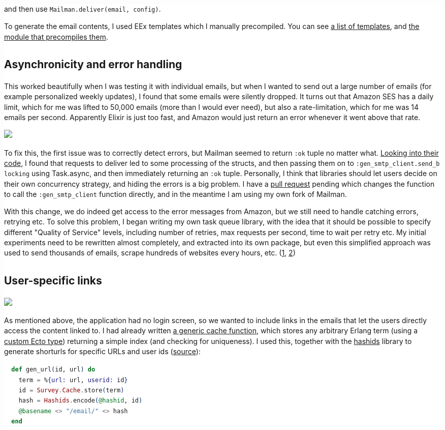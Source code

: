 and then use `Mailman.deliver(email, config)`.

To generate the email contents, I used EEx templates which I manually precompiled. You can see [a list of templates](https://github.com/houshuang/survey/tree/master/data/mailtemplates), and [the module that precompiles them](https://github.com/houshuang/survey/blob/master/lib/mail/templates.ex).

## Asynchronicity and error handling
This worked beautifully when I was testing it with individual emails, but when I wanted to send out a large number of emails (for example personalized weekly updates), I found that some emails were silently dropped. It turns out that Amazon SES has a daily limit, which for me was lifted to 50,000 emails (more than I would ever need), but also a rate-limitation, which for me was 14 emails per second. Apparently Elixir is just too fast, and Amazon would just return an error whenever it went above that rate.

![](/blog/images/2015-09-03-sending-and-receiving-email-with-elixir_-_whole-02.png)

To fix this, the first issue was to correctly detect errors, but Mailman seemed to return `:ok` tuple no matter what. [Looking into their code](https://github.com/kamilc/mailman/blob/30715434e20b6a06528d350df11ddb143def8e18/lib/mailman/external_smtp_adapter.ex#L15:L22), I found that requests to deliver led to some processing of the structs, and then passing them on to `:gen_smtp_client.send_blocking` using Task.async, and then immediately returning an `:ok` tuple. Personally, I think that libraries should let users decide on their own concurrency strategy, and hiding the errors is a big problem. I have a [pull request](https://github.com/kamilc/mailman/pull/16/files) pending which changes the function to call the `:gen_smtp_client` function directly, and in the meantime I am using my own fork of Mailman.

With this change, we do indeed get access to the error messages from Amazon, but we still need to handle catching errors, retrying etc. To solve this problem, I began writing my own task queue library, with the idea that it should be possible to specify different "Quality of Service" levels, including number of retries, max requests per second, time to wait per retry etc. My initial experiments need to be rewritten almost completely, and extracted into its own package, but even this simplified approach was used to send thousands of emails, scrape hundreds of websites every hours, etc. ([1](https://github.com/houshuang/survey/blob/master/web/models/job.ex), [2](https://github.com/houshuang/survey/blob/master/lib/job_worker.ex))

## User-specific links
![](/blog/images/2015-09-03-sending-and-receiving-email-with-elixir_-_whole-03.png)

As mentioned above, the application had no login screen, so we wanted to include links in the emails that let the users directly access the content linked to. I had already written [a generic cache function](https://github.com/houshuang/survey/blob/master/web/models/cache.ex), which stores any arbitrary Erlang term (using a [custom Ecto type](https://github.com/houshuang/survey/blob/master/lib/extensions/ecto_term.ex)) returning a simple index (and checking for uniqueness). I used this, together with the [hashids](https://github.com/alco/hashids-elixir) library to generate shorturls for specific URLs and user ids ([source](https://github.com/houshuang/survey/blob/master/lib/mail.ex)):

```elixir
  def gen_url(id, url) do
    term = %{url: url, userid: id}
    id = Survey.Cache.store(term)
    hash = Hashids.encode(@hashid, id)
    @basename <> "/email/" <> hash
  end
```
